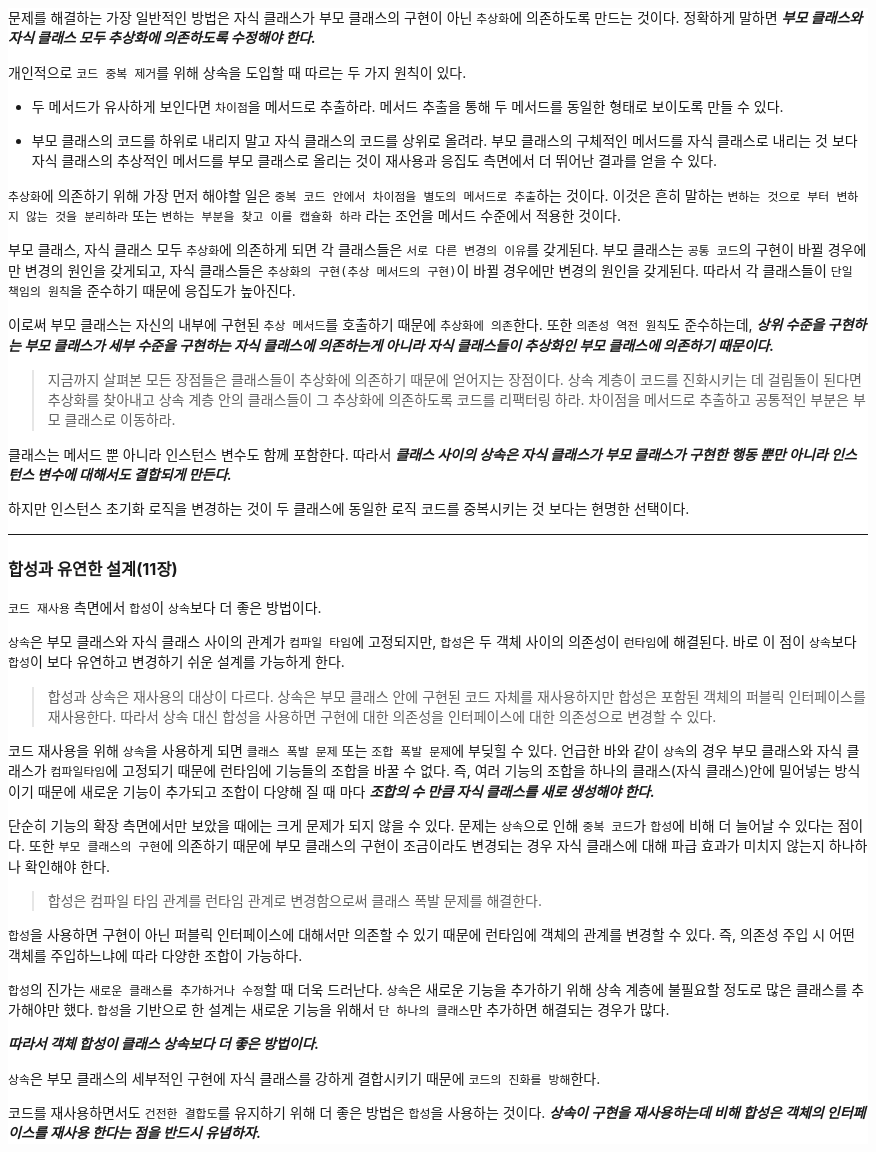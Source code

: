 문제를 해결하는 가장 일반적인 방법은 자식 클래스가 부모 클래스의 구현이 아닌 `추상화`에 의존하도록 만드는 것이다. 정확하게 말하면 **_부모 클래스와 자식 클래스 모두 추상화에 의존하도록 수정해야 한다._**

개인적으로 `코드 중복 제거`를 위해 상속을 도입할 때 따르는 두 가지 원칙이 있다.

- 두 메서드가 유사하게 보인다면 `차이점`을 메서드로 추출하라. 메서드 추출을 통해 두 메서드를 동일한 형태로 보이도록 만들 수 있다.

- 부모 클래스의 코드를 하위로 내리지 말고 자식 클래스의 코드를 상위로 올려라. 부모 클래스의 구체적인 메서드를 자식 클래스로 내리는 것 보다 자식 클래스의 추상적인 메서드를 부모 클래스로 올리는 것이 재사용과 응집도 측면에서 더 뛰어난 결과를 얻을 수 있다.

`추상화`에 의존하기 위해 가장 먼저 해야할 일은 `중복 코드 안에서 차이점을 별도의 메서드로 추출`하는 것이다. 이것은 흔히 말하는 `변하는 것으로 부터 변하지 않는 것을 분리하라` 또는 `변하는 부분을 찾고 이를 캡슐화 하라` 라는 조언을 메서드 수준에서 적용한 것이다.

부모 클래스, 자식 클래스 모두 `추상화`에 의존하게 되면 각 클래스들은 `서로 다른 변경의 이유`를 갖게된다. 부모 클래스는 `공통 코드`의 구현이 바뀔 경우에만 변경의 원인을 갖게되고, 자식 클래스들은 `추상화의 구현(추상 메서드의 구현)`이 바뀔 경우에만 변경의 원인을 갖게된다. 따라서 각 클래스들이 `단일 책임의 원칙`을 준수하기 때문에 응집도가 높아진다.

이로써 부모 클래스는 자신의 내부에 구현된 `추상 메서드`를 호출하기 때문에 `추상화에 의존`한다. 또한 `의존성 역전 원칙`도 준수하는데, **_상위 수준을 구현하는 부모 클래스가 세부 수준을 구현하는 자식 클래스에 의존하는게 아니라 자식 클래스들이 추상화인 부모 클래스에 의존하기 때문이다._**

> 지금까지 살펴본 모든 장점들은 클래스들이 추상화에 의존하기 때문에 얻어지는 장점이다. 상속 계층이 코드를 진화시키는 데 걸림돌이 된다면 추상화를 찾아내고 상속 계층 안의 클래스들이 그 추상화에 의존하도록 코드를 리팩터링 하라. 차이점을 메서드로 추출하고 공통적인 부분은 부모 클래스로 이동하라.

클래스는 메서드 뿐 아니라 인스턴스 변수도 함께 포함한다. 따라서 **_클래스 사이의 상속은 자식 클래스가 부모 클래스가 구현한 행동 뿐만 아니라 인스턴스 변수에 대해서도 결합되게 만든다._**

하지만 인스턴스 초기화 로직을 변경하는 것이 두 클래스에 동일한 로직 코드를 중복시키는 것 보다는 현명한 선택이다.

---

### 합성과 유연한 설계(11장)

`코드 재사용` 측면에서 `합성`이 `상속`보다 더 좋은 방법이다.

`상속`은 부모 클래스와 자식 클래스 사이의 관계가 `컴파일 타임`에 고정되지만, `합성`은 두 객체 사이의 의존성이 `런타임`에 해결된다. 바로 이 점이 `상속`보다 `합성`이 보다 유연하고 변경하기 쉬운 설계를 가능하게 한다.

> 합성과 상속은 재사용의 대상이 다르다. 상속은 부모 클래스 안에 구현된 코드 자체를 재사용하지만 합성은 포함된 객체의 퍼블릭 인터페이스를 재사용한다. 따라서 상속 대신 합성을 사용하면 구현에 대한 의존성을 인터페이스에 대한 의존성으로 변경할 수 있다.

코드 재사용을 위해 `상속`을 사용하게 되면 `클래스 폭발 문제` 또는 `조합 폭발 문제`에 부딪힐 수 있다. 언급한 바와 같이 `상속`의 경우 부모 클래스와 자식 클래스가 `컴파일타임`에 고정되기 때문에 런타임에 기능들의 조합을 바꿀 수 없다. 즉, 여러 기능의 조합을 하나의 클래스(자식 클래스)안에 밀어넣는 방식이기 때문에 새로운 기능이 추가되고 조합이 다양해 질 때 마다 **_조합의 수 만큼 자식 클래스를 새로 생성해야 한다._**

단순히 기능의 확장 측면에서만 보았을 때에는 크게 문제가 되지 않을 수 있다. 문제는 `상속`으로 인해 `중복 코드`가 `합성`에 비해 더 늘어날 수 있다는 점이다. 또한 `부모 클래스의 구현`에 의존하기 때문에 부모 클래스의 구현이 조금이라도 변경되는 경우 자식 클래스에 대해 파급 효과가 미치지 않는지 하나하나 확인해야 한다.

> 합성은 컴파일 타임 관계를 런타임 관계로 변경함으로써 클래스 폭발 문제를 해결한다.

`합성`을 사용하면 구현이 아닌 퍼블릭 인터페이스에 대해서만 의존할 수 있기 때문에 런타임에 객체의 관계를 변경할 수 있다. 즉, 의존성 주입 시 어떤 객체를 주입하느냐에 따라 다양한 조합이 가능하다.

`합성`의 진가는 `새로운 클래스를 추가하거나 수정`할 때 더욱 드러난다. `상속`은 새로운 기능을 추가하기 위해 상속 계층에 불필요할 정도로 많은 클래스를 추가해야만 했다. `합성`을 기반으로 한 설계는 새로운 기능을 위해서 `단 하나의 클래스`만 추가하면 해결되는 경우가 많다.

**_따라서 객체 합성이 클래스 상속보다 더 좋은 방법이다._**

`상속`은 부모 클래스의 세부적인 구현에 자식 클래스를 강하게 결합시키기 때문에 `코드의 진화를 방해`한다.

코드를 재사용하면서도 `건전한 결합도`를 유지하기 위해 더 좋은 방법은 `합성`을 사용하는 것이다. **_상속이 구현을 재사용하는데 비해 합성은 객체의 인터페이스를 재사용 한다는 점을 반드시 유념하자._**
